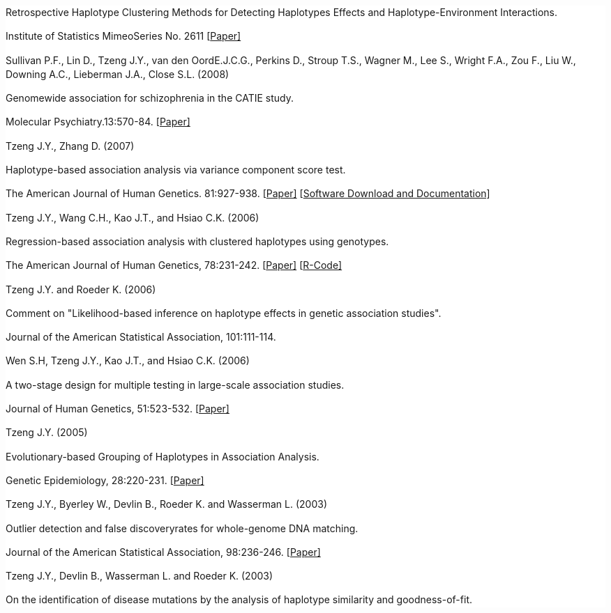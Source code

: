 Retrospective Haplotype Clustering Methods for Detecting Haplotypes Effects and Haplotype-Environment Interactions.

Institute of Statistics MimeoSeries No. 2611 [[Paper\]](http://www.stat.ncsu.edu/library/papers/mimeo2611.pdf)

Sullivan P.F., Lin D., Tzeng J.Y., van den OordE.J.C.G., Perkins D., Stroup T.S., Wagner M., Lee S., Wright F.A., Zou F., Liu W., Downing A.C., Lieberman J.A., Close S.L. (2008)

Genomewide association for schizophrenia in the CATIE study.

Molecular Psychiatry.13:570-84. [[Paper\]](http://www.nature.com/mp/journal/v13/n6/abs/mp200825a.html)

Tzeng J.Y., Zhang D. (2007)

Haplotype-based association analysis via variance component score test.

The American Journal of Human Genetics. 81:927-938. [[Paper\]](http://www.pubmedcentral.nih.gov/articlerender.fcgi?tool=pubmed&pubmedid=17924336) [[Software Download and Documentation\]](http://www4.stat.ncsu.edu/~jytzeng/software_hsreg.php)

Tzeng J.Y., Wang C.H., Kao J.T., and Hsiao C.K. (2006)

Regression-based association analysis with clustered haplotypes using genotypes.

The American Journal of Human Genetics, 78:231-242. [[Paper\]](http://www.pubmedcentral.nih.gov/articlerender.fcgi?tool=pubmed&pubmedid=16365833) [[R-Code\]](http://www4.stat.ncsu.edu/~jytzeng/Software/Hap-Clustering/R/)

Tzeng J.Y. and Roeder K. (2006)

Comment on "Likelihood-based inference on haplotype effects in genetic association studies".

Journal of the American Statistical Association, 101:111-114.

Wen S.H, Tzeng J.Y., Kao J.T., and Hsiao C.K. (2006)

A two-stage design for multiple testing in large-scale association studies.

Journal of Human Genetics, 51:523-532. [[Paper\]](http://www.nature.com/jhg/journal/v51/n6/abs/jhg200680a.html)

Tzeng J.Y. (2005)

Evolutionary-based Grouping of Haplotypes in Association Analysis.

Genetic Epidemiology, 28:220-231. [[Paper\]](http://www3.interscience.wiley.com/journal/109929608/abstract)

Tzeng J.Y., Byerley W., Devlin B., Roeder K. and Wasserman L. (2003)

Outlier detection and false discoveryrates for whole-genome DNA matching.

Journal of the American Statistical Association, 98:236-246. [[Paper\]](http://citeseerx.ist.psu.edu/viewdoc/download?doi=10.1.1.895.8778&rep=rep1&type=pdf)

Tzeng J.Y., Devlin B., Wasserman L. and Roeder K. (2003)

On the identification of disease mutations by the analysis of haplotype similarity and goodness-of-fit.
